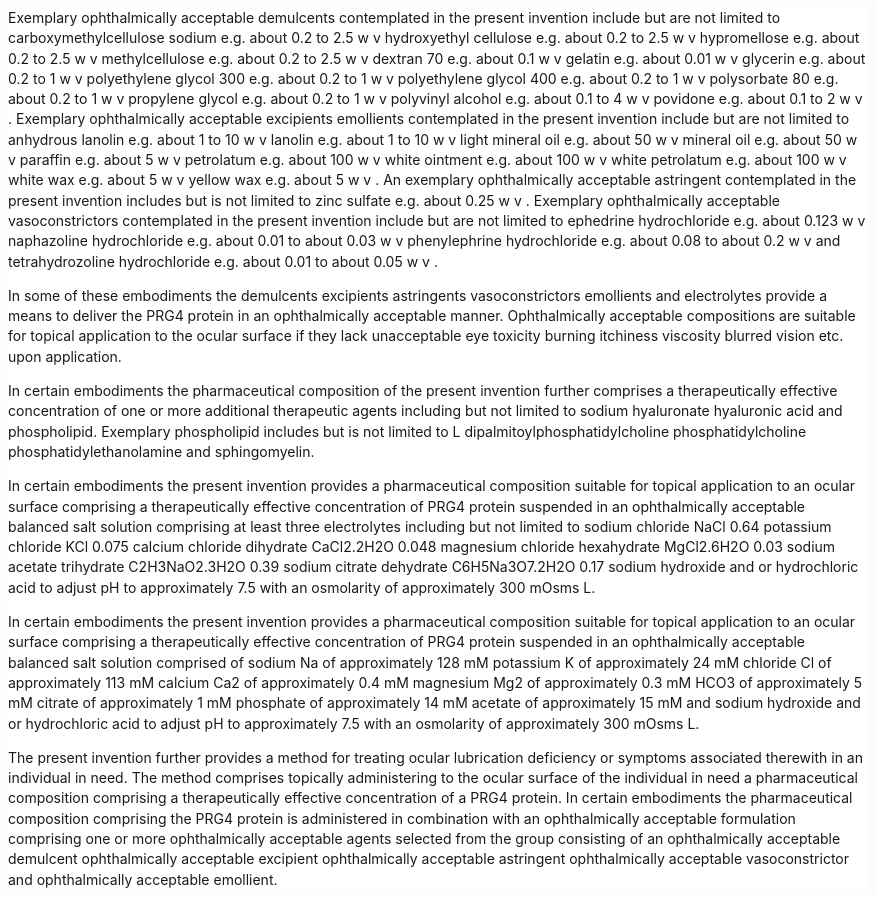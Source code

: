 Exemplary ophthalmically acceptable demulcents contemplated in the present invention include but are not limited to carboxymethylcellulose sodium e.g. about 0.2 to 2.5 w v hydroxyethyl cellulose e.g. about 0.2 to 2.5 w v hypromellose e.g. about 0.2 to 2.5 w v methylcellulose e.g. about 0.2 to 2.5 w v dextran 70 e.g. about 0.1 w v gelatin e.g. about 0.01 w v glycerin e.g. about 0.2 to 1 w v polyethylene glycol 300 e.g. about 0.2 to 1 w v polyethylene glycol 400 e.g. about 0.2 to 1 w v polysorbate 80 e.g. about 0.2 to 1 w v propylene glycol e.g. about 0.2 to 1 w v polyvinyl alcohol e.g. about 0.1 to 4 w v povidone e.g. about 0.1 to 2 w v . Exemplary ophthalmically acceptable excipients emollients contemplated in the present invention include but are not limited to anhydrous lanolin e.g. about 1 to 10 w v lanolin e.g. about 1 to 10 w v light mineral oil e.g. about 50 w v mineral oil e.g. about 50 w v paraffin e.g. about 5 w v petrolatum e.g. about 100 w v white ointment e.g. about 100 w v white petrolatum e.g. about 100 w v white wax e.g. about 5 w v yellow wax e.g. about 5 w v . An exemplary ophthalmically acceptable astringent contemplated in the present invention includes but is not limited to zinc sulfate e.g. about 0.25 w v . Exemplary ophthalmically acceptable vasoconstrictors contemplated in the present invention include but are not limited to ephedrine hydrochloride e.g. about 0.123 w v naphazoline hydrochloride e.g. about 0.01 to about 0.03 w v phenylephrine hydrochloride e.g. about 0.08 to about 0.2 w v and tetrahydrozoline hydrochloride e.g. about 0.01 to about 0.05 w v .

In some of these embodiments the demulcents excipients astringents vasoconstrictors emollients and electrolytes provide a means to deliver the PRG4 protein in an ophthalmically acceptable manner. Ophthalmically acceptable compositions are suitable for topical application to the ocular surface if they lack unacceptable eye toxicity burning itchiness viscosity blurred vision etc. upon application.

In certain embodiments the pharmaceutical composition of the present invention further comprises a therapeutically effective concentration of one or more additional therapeutic agents including but not limited to sodium hyaluronate hyaluronic acid and phospholipid. Exemplary phospholipid includes but is not limited to L dipalmitoylphosphatidylcholine phosphatidylcholine phosphatidylethanolamine and sphingomyelin.

In certain embodiments the present invention provides a pharmaceutical composition suitable for topical application to an ocular surface comprising a therapeutically effective concentration of PRG4 protein suspended in an ophthalmically acceptable balanced salt solution comprising at least three electrolytes including but not limited to sodium chloride NaCl 0.64 potassium chloride KCl 0.075 calcium chloride dihydrate CaCl2.2H2O 0.048 magnesium chloride hexahydrate MgCl2.6H2O 0.03 sodium acetate trihydrate C2H3NaO2.3H2O 0.39 sodium citrate dehydrate C6H5Na3O7.2H2O 0.17 sodium hydroxide and or hydrochloric acid to adjust pH to approximately 7.5 with an osmolarity of approximately 300 mOsms L.

In certain embodiments the present invention provides a pharmaceutical composition suitable for topical application to an ocular surface comprising a therapeutically effective concentration of PRG4 protein suspended in an ophthalmically acceptable balanced salt solution comprised of sodium Na of approximately 128 mM potassium K of approximately 24 mM chloride Cl of approximately 113 mM calcium Ca2 of approximately 0.4 mM magnesium Mg2 of approximately 0.3 mM HCO3 of approximately 5 mM citrate of approximately 1 mM phosphate of approximately 14 mM acetate of approximately 15 mM and sodium hydroxide and or hydrochloric acid to adjust pH to approximately 7.5 with an osmolarity of approximately 300 mOsms L.

The present invention further provides a method for treating ocular lubrication deficiency or symptoms associated therewith in an individual in need. The method comprises topically administering to the ocular surface of the individual in need a pharmaceutical composition comprising a therapeutically effective concentration of a PRG4 protein. In certain embodiments the pharmaceutical composition comprising the PRG4 protein is administered in combination with an ophthalmically acceptable formulation comprising one or more ophthalmically acceptable agents selected from the group consisting of an ophthalmically acceptable demulcent ophthalmically acceptable excipient ophthalmically acceptable astringent ophthalmically acceptable vasoconstrictor and ophthalmically acceptable emollient.
